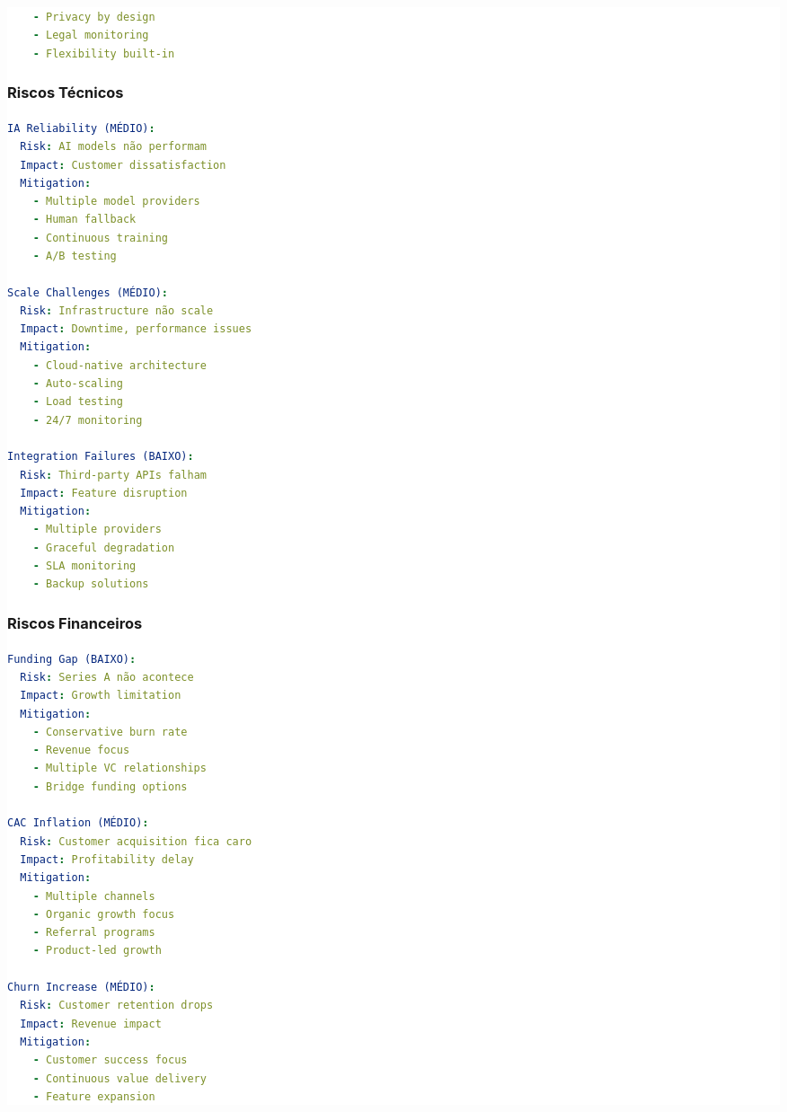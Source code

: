 ```yaml
    - Privacy by design
    - Legal monitoring
    - Flexibility built-in
```

### **Riscos Técnicos**

```yaml
IA Reliability (MÉDIO):
  Risk: AI models não performam
  Impact: Customer dissatisfaction
  Mitigation:
    - Multiple model providers
    - Human fallback
    - Continuous training
    - A/B testing

Scale Challenges (MÉDIO):
  Risk: Infrastructure não scale
  Impact: Downtime, performance issues
  Mitigation:
    - Cloud-native architecture
    - Auto-scaling
    - Load testing
    - 24/7 monitoring

Integration Failures (BAIXO):
  Risk: Third-party APIs falham
  Impact: Feature disruption
  Mitigation:
    - Multiple providers
    - Graceful degradation
    - SLA monitoring
    - Backup solutions
```

### **Riscos Financeiros**

```yaml
Funding Gap (BAIXO):
  Risk: Series A não acontece
  Impact: Growth limitation
  Mitigation:
    - Conservative burn rate
    - Revenue focus
    - Multiple VC relationships
    - Bridge funding options

CAC Inflation (MÉDIO):
  Risk: Customer acquisition fica caro
  Impact: Profitability delay
  Mitigation:
    - Multiple channels
    - Organic growth focus
    - Referral programs
    - Product-led growth

Churn Increase (MÉDIO):
  Risk: Customer retention drops
  Impact: Revenue impact
  Mitigation:
    - Customer success focus
    - Continuous value delivery
    - Feature expansion
```